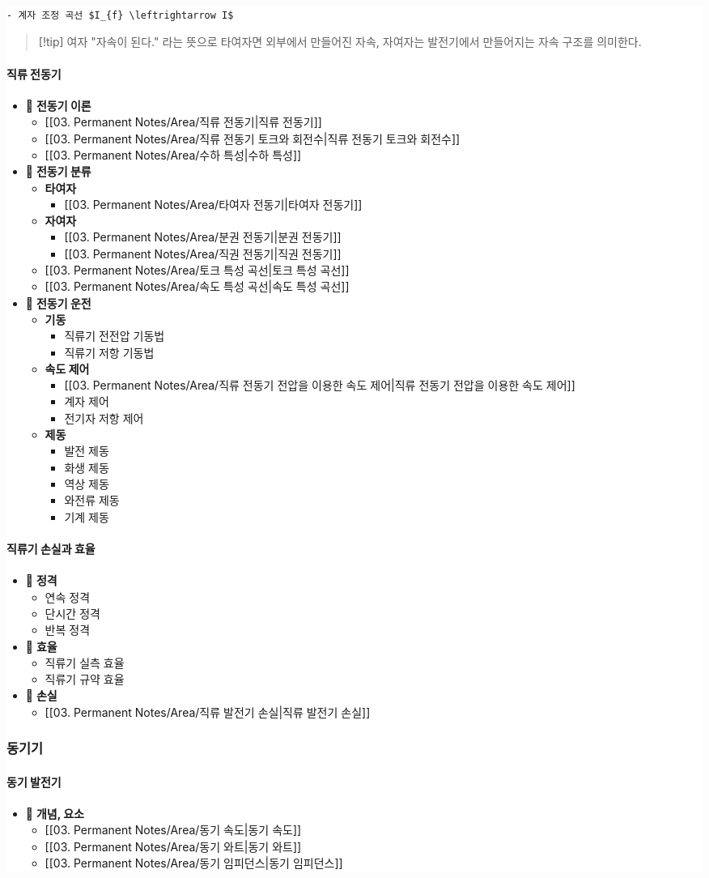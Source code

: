 	- 계자 조정 곡선 $I_{f} \leftrightarrow I$

>[!tip] 여자
>"자속이 된다." 라는 뜻으로 타여자면 외부에서 만들어진 자속, 자여자는 발전기에서 만들어지는 자속 구조를 의미한다.

#### 직류 전동기

- 📖 **전동기 이론**
	- [[03. Permanent Notes/Area/직류 전동기|직류 전동기]]
	- [[03. Permanent Notes/Area/직류 전동기 토크와 회전수|직류 전동기 토크와 회전수]]
	- [[03. Permanent Notes/Area/수하 특성|수하 특성]]
- 📖 **전동기 분류**
	- **타여자**
		- [[03. Permanent Notes/Area/타여자 전동기|타여자 전동기]]
	- **자여자**
		- [[03. Permanent Notes/Area/분권 전동기|분권 전동기]]
		- [[03. Permanent Notes/Area/직권 전동기|직권 전동기]]
	- [[03. Permanent Notes/Area/토크 특성 곡선|토크 특성 곡선]]
	- [[03. Permanent Notes/Area/속도 특성 곡선|속도 특성 곡선]]
- 📖 **전동기 운전**
	- **기동**
		- 직류기 전전압 기동법
		- 직류기 저항 기동법
	- **속도 제어**
		- [[03. Permanent Notes/Area/직류 전동기 전압을 이용한 속도 제어|직류 전동기 전압을 이용한 속도 제어]]
		- 계자 제어
		- 전기자 저항 제어
	- **제동**
		- 발전 제동
		- 화생 제동
		- 역상 제동
		- 와전류 제동
		- 기계 제동

#### 직류기 손실과 효율
- 📖 **정격**
	- 연속 정격
	- 단시간 정격
	- 반복 정격
- 📖 **효율**
	- 직류기 실측 효율
	- 직류기 규약 효율
- 📖 **손실**
	- [[03. Permanent Notes/Area/직류 발전기 손실|직류 발전기 손실]]

### 동기기

#### 동기 발전기

- 📖 **개념, 요소**
	- [[03. Permanent Notes/Area/동기 속도|동기 속도]]
	- [[03. Permanent Notes/Area/동기 와트|동기 와트]]
	- [[03. Permanent Notes/Area/동기 임피던스|동기 임피던스]]
